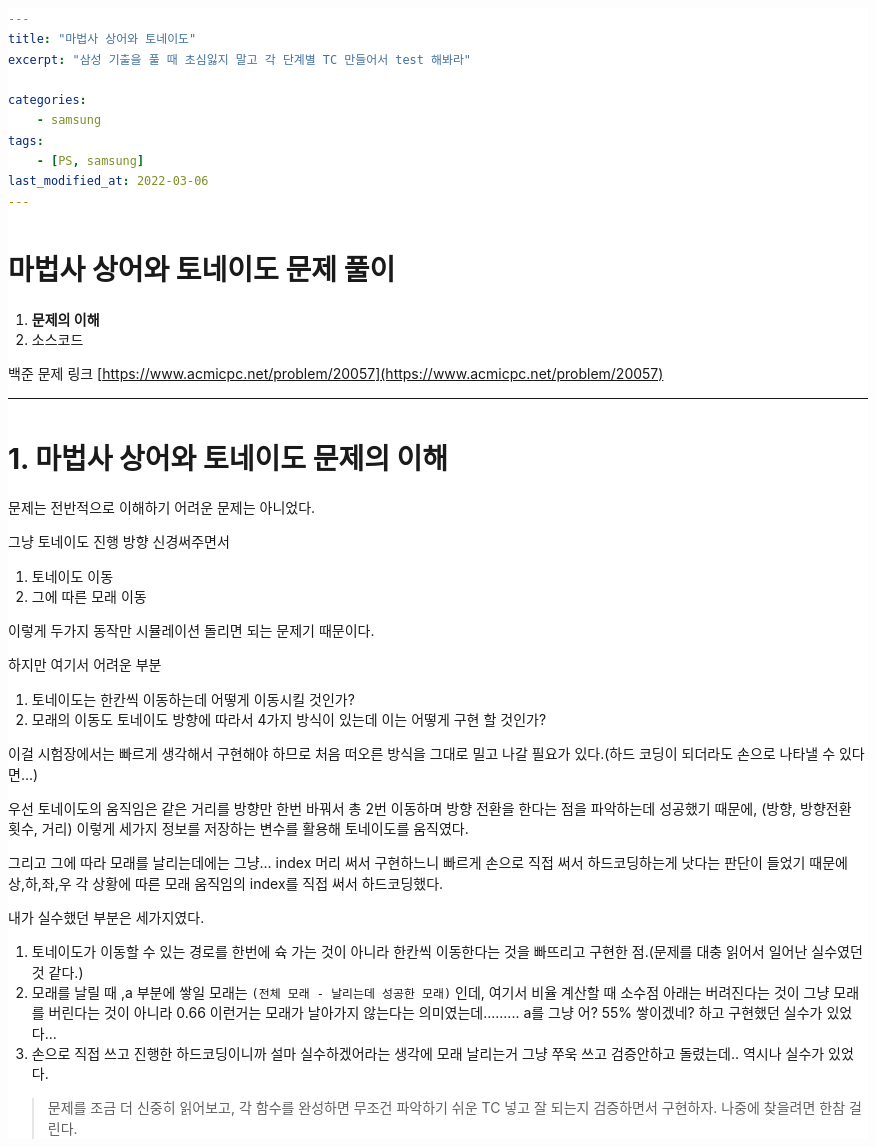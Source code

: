 ```yaml
---
title: "마법사 상어와 토네이도"
excerpt: "삼성 기출을 풀 때 초심잃지 말고 각 단계별 TC 만들어서 test 해봐라"

categories:
    - samsung
tags:
    - [PS, samsung]
last_modified_at: 2022-03-06
---
```

# 마법사 상어와 토네이도 문제 풀이
1. **문제의 이해**
2. 소스코드

백준 문제 링크 [https://www.acmicpc.net/problem/20057](https://www.acmicpc.net/problem/20057)


---

# 1. 마법사 상어와 토네이도 문제의 이해

문제는 전반적으로 이해하기 어려운 문제는 아니었다.

그냥 토네이도 진행 방향 신경써주면서

1. 토네이도 이동
2. 그에 따른 모래 이동

이렇게 두가지 동작만 시뮬레이션 돌리면 되는 문제기 때문이다.

하지만 여기서 어려운 부분

1. 토네이도는 한칸씩 이동하는데 어떻게 이동시킬 것인가?
2. 모래의 이동도 토네이도 방향에 따라서 4가지 방식이 있는데 이는 어떻게 구현 할 것인가?

이걸 시험장에서는 빠르게 생각해서 구현해야 하므로 처음 떠오른 방식을 그대로 밀고 나갈 필요가 있다.(하드 코딩이 되더라도 손으로 나타낼 수 있다면...)


우선 토네이도의 움직임은 같은 거리를 방향만 한번 바꿔서 총 2번 이동하며 방향 전환을 한다는 점을 파악하는데 성공했기 때문에, (방향, 방향전환 횟수, 거리) 이렇게 세가지 정보를 저장하는 변수를 활용해 토네이도를 움직였다.

그리고 그에 따라 모래를 날리는데에는 그냥... index 머리 써서 구현하느니 빠르게 손으로 직접 써서 하드코딩하는게 낫다는 판단이 들었기 때문에 상,하,좌,우 각 상황에 따른 모래 움직임의 index를 직접 써서 하드코딩했다.

내가 실수했던 부분은 세가지였다.

1. 토네이도가 이동할 수 있는 경로를 한번에 슉 가는 것이 아니라 한칸씩 이동한다는 것을 빠뜨리고 구현한 점.(문제를 대충 읽어서 일어난 실수였던 것 같다.)
2. 모래를 날릴 때 ,a 부분에 쌓일 모래는 ``(전체 모래 - 날리는데 성공한 모래)`` 인데, 여기서 비율 계산할 때 소수점 아래는 버려진다는 것이 그냥 모래를 버린다는 것이 아니라 0.66 이런거는 모래가 날아가지 않는다는 의미였는데......... a를 그냥 어? 55% 쌓이겠네? 하고 구현했던 실수가 있었다...
3. 손으로 직접 쓰고 진행한 하드코딩이니까 설마 실수하겠어라는 생각에 모래 날리는거 그냥 쭈욱 쓰고 검증안하고 돌렸는데.. 역시나 실수가 있었다.

>문제를 조금 더 신중히 읽어보고, 각 함수를 완성하면 무조건 파악하기 쉬운 TC 넣고 잘 되는지 검증하면서 구현하자. 나중에 찾을려면 한참 걸린다.

